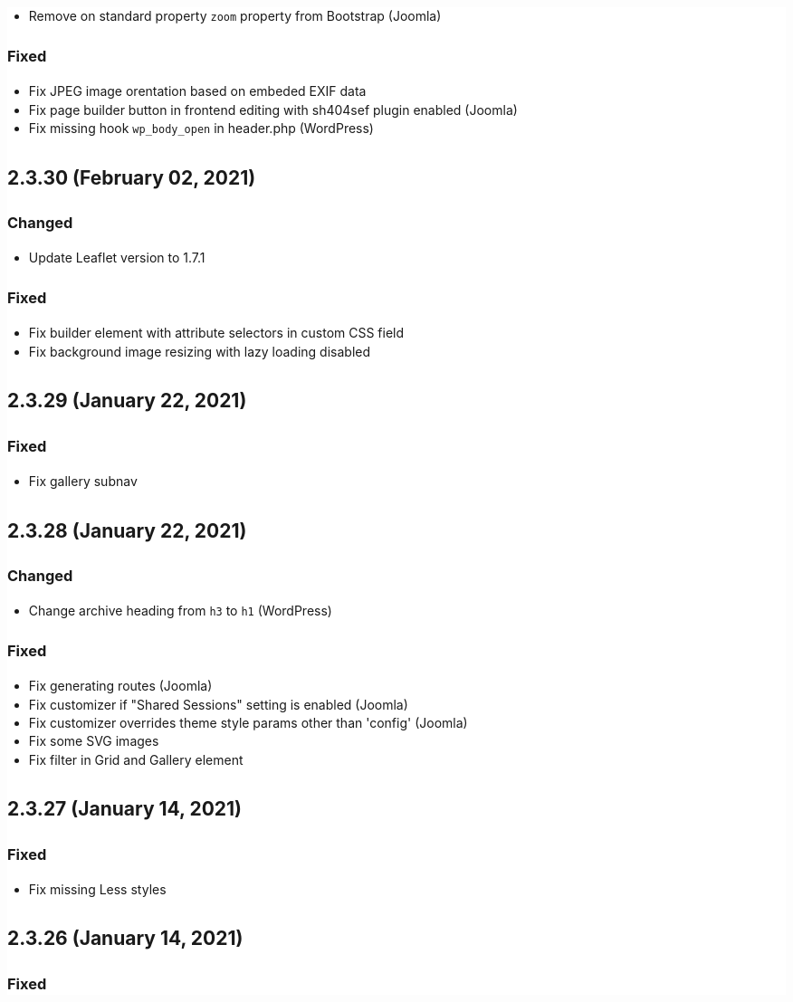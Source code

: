 - Remove on standard property `zoom` property from Bootstrap (Joomla)

### Fixed

- Fix JPEG image orentation based on embeded EXIF data
- Fix page builder button in frontend editing with sh404sef plugin enabled (Joomla)
- Fix missing hook `wp_body_open` in header.php (WordPress)

## 2.3.30 (February 02, 2021)

### Changed

- Update Leaflet version to 1.7.1

### Fixed

- Fix builder element with attribute selectors in custom CSS field
- Fix background image resizing with lazy loading disabled

## 2.3.29 (January 22, 2021)

### Fixed

- Fix gallery subnav

## 2.3.28 (January 22, 2021)

### Changed

- Change archive heading from `h3` to `h1` (WordPress)

### Fixed

- Fix generating routes (Joomla)
- Fix customizer if "Shared Sessions" setting is enabled (Joomla)
- Fix customizer overrides theme style params other than 'config' (Joomla)
- Fix some SVG images
- Fix filter in Grid and Gallery element

## 2.3.27 (January 14, 2021)

### Fixed

- Fix missing Less styles

## 2.3.26 (January 14, 2021)

### Fixed
